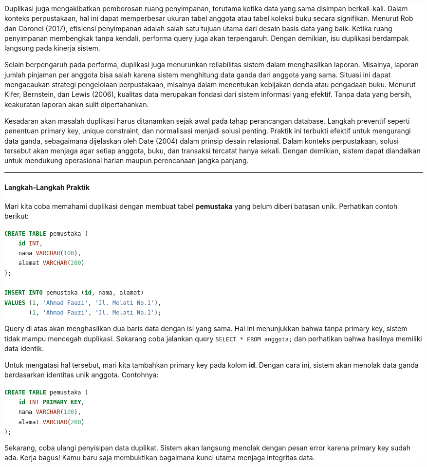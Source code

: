Duplikasi juga mengakibatkan pemborosan ruang penyimpanan, terutama ketika data yang sama disimpan berkali-kali. Dalam konteks perpustakaan, hal ini dapat memperbesar ukuran tabel anggota atau tabel koleksi buku secara signifikan. Menurut Rob dan Coronel (2017), efisiensi penyimpanan adalah salah satu tujuan utama dari desain basis data yang baik. Ketika ruang penyimpanan membengkak tanpa kendali, performa query juga akan terpengaruh. Dengan demikian, isu duplikasi berdampak langsung pada kinerja sistem.

Selain berpengaruh pada performa, duplikasi juga menurunkan reliabilitas sistem dalam menghasilkan laporan. Misalnya, laporan jumlah pinjaman per anggota bisa salah karena sistem menghitung data ganda dari anggota yang sama. Situasi ini dapat mengacaukan strategi pengelolaan perpustakaan, misalnya dalam menentukan kebijakan denda atau pengadaan buku. Menurut Kifer, Bernstein, dan Lewis (2006), kualitas data merupakan fondasi dari sistem informasi yang efektif. Tanpa data yang bersih, keakuratan laporan akan sulit dipertahankan.

Kesadaran akan masalah duplikasi harus ditanamkan sejak awal pada tahap perancangan database. Langkah preventif seperti penentuan primary key, unique constraint, dan normalisasi menjadi solusi penting. Praktik ini terbukti efektif untuk mengurangi data ganda, sebagaimana dijelaskan oleh Date (2004) dalam prinsip desain relasional. Dalam konteks perpustakaan, solusi tersebut akan menjaga agar setiap anggota, buku, dan transaksi tercatat hanya sekali. Dengan demikian, sistem dapat diandalkan untuk mendukung operasional harian maupun perencanaan jangka panjang.

---

#### Langkah-Langkah Praktik

Mari kita coba memahami duplikasi dengan membuat tabel **pemustaka** yang belum diberi batasan unik. Perhatikan contoh berikut:

```sql
CREATE TABLE pemustaka (
    id INT,
    nama VARCHAR(100),
    alamat VARCHAR(200)
);

INSERT INTO pemustaka (id, nama, alamat)
VALUES (1, 'Ahmad Fauzi', 'Jl. Melati No.1'),
       (1, 'Ahmad Fauzi', 'Jl. Melati No.1');
```

Query di atas akan menghasilkan dua baris data dengan isi yang sama. Hal ini menunjukkan bahwa tanpa primary key, sistem tidak mampu mencegah duplikasi. Sekarang coba jalankan query `SELECT * FROM anggota;` dan perhatikan bahwa hasilnya memiliki data identik.

Untuk mengatasi hal tersebut, mari kita tambahkan primary key pada kolom **id**. Dengan cara ini, sistem akan menolak data ganda berdasarkan identitas unik anggota. Contohnya:

```sql
CREATE TABLE pemustaka (
    id INT PRIMARY KEY,
    nama VARCHAR(100),
    alamat VARCHAR(200)
);
```

Sekarang, coba ulangi penyisipan data duplikat. Sistem akan langsung menolak dengan pesan error karena primary key sudah ada. Kerja bagus! Kamu baru saja membuktikan bagaimana kunci utama menjaga integritas data.
